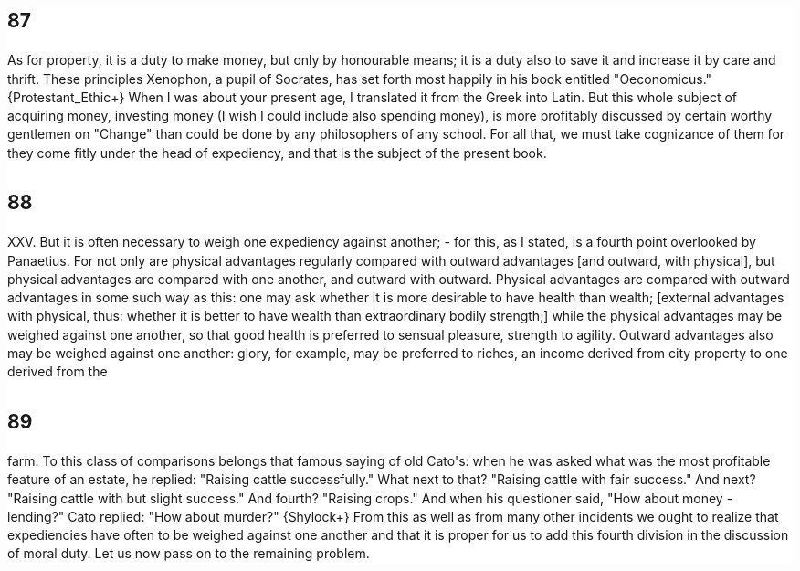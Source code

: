 ## 87

As for property, it is a duty to make money, but only by honourable
means; it is a duty also to save it and increase it by care and
thrift. These principles Xenophon, a pupil of Socrates, has set forth
most happily in his book entitled "Oeconomicus." {Protestant_Ethic+}
When I was about your present age, I translated it from the Greek into
Latin. But this whole subject of acquiring money, investing money (I
wish I could include also spending money), is more profitably
discussed by certain worthy gentlemen on "Change" than could be done
by any philosophers of any school. For all that, we must take
cognizance of them for they come fitly under the head of expediency,
and that is the subject of the present book.

## 88

XXV. But it is often necessary to weigh one expediency against
another; - for this, as I stated, is a fourth point overlooked by
Panaetius. For not only are physical advantages regularly compared
with outward advantages [and outward, with physical], but physical
advantages are compared with one another, and outward with
outward. Physical advantages are compared with outward advantages in
some such way as this: one may ask whether it is more desirable to
have health than wealth; [external advantages with physical, thus:
whether it is better to have wealth than extraordinary bodily
strength;] while the physical advantages may be weighed against one
another, so that good health is preferred to sensual pleasure,
strength to agility. Outward advantages also may be weighed against
one another: glory, for example, may be preferred to riches, an income
derived from city property to one derived from the

## 89

farm. To this class of comparisons belongs that famous saying of
old Cato's: when he was asked what was the most profitable feature of
an estate, he replied: "Raising cattle successfully." What next to
that? "Raising cattle with fair success." And next? "Raising cattle
with but slight success." And fourth? "Raising crops." And when his
questioner said, "How about money - lending?" Cato replied: "How about
murder?" {Shylock+} From this as well as from many other incidents we
ought to realize that expediencies have often to be weighed against
one another and that it is proper for us to add this fourth division
in the discussion of moral duty. Let us now pass on to the remaining
problem.


